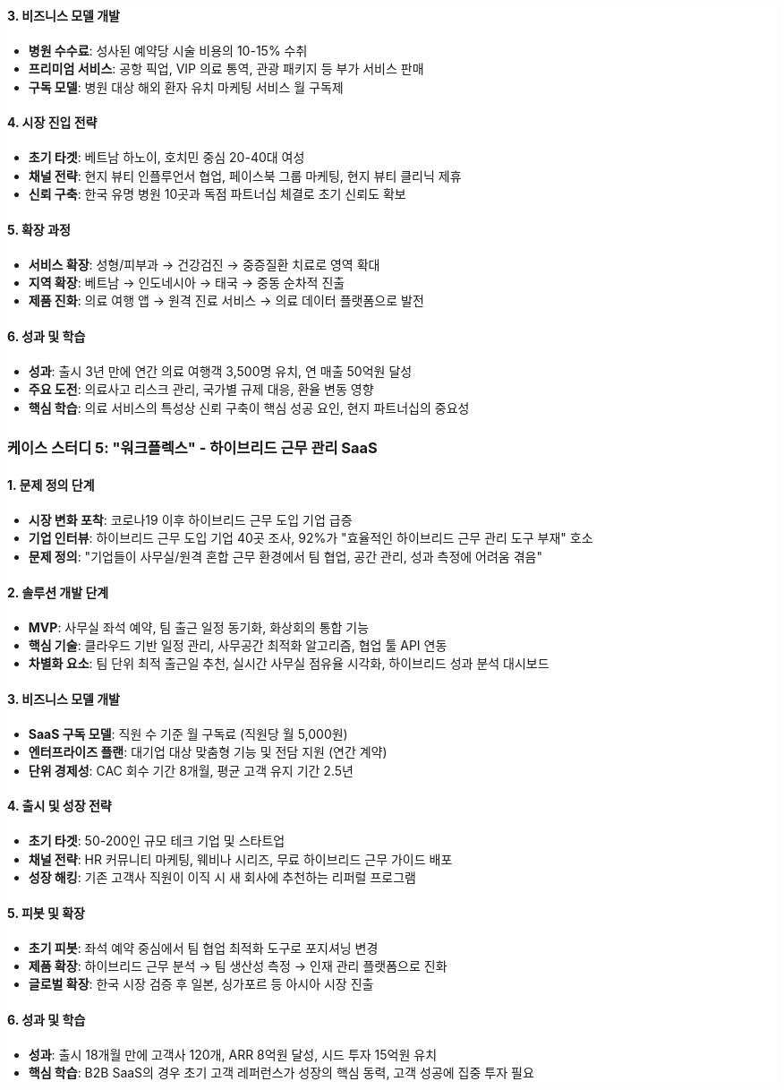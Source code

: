 #### 3. 비즈니스 모델 개발
- **병원 수수료**: 성사된 예약당 시술 비용의 10-15% 수취
- **프리미엄 서비스**: 공항 픽업, VIP 의료 통역, 관광 패키지 등 부가 서비스 판매
- **구독 모델**: 병원 대상 해외 환자 유치 마케팅 서비스 월 구독제

#### 4. 시장 진입 전략
- **초기 타겟**: 베트남 하노이, 호치민 중심 20-40대 여성
- **채널 전략**: 현지 뷰티 인플루언서 협업, 페이스북 그룹 마케팅, 현지 뷰티 클리닉 제휴
- **신뢰 구축**: 한국 유명 병원 10곳과 독점 파트너십 체결로 초기 신뢰도 확보

#### 5. 확장 과정
- **서비스 확장**: 성형/피부과 → 건강검진 → 중증질환 치료로 영역 확대
- **지역 확장**: 베트남 → 인도네시아 → 태국 → 중동 순차적 진출
- **제품 진화**: 의료 여행 앱 → 원격 진료 서비스 → 의료 데이터 플랫폼으로 발전

#### 6. 성과 및 학습
- **성과**: 출시 3년 만에 연간 의료 여행객 3,500명 유치, 연 매출 50억원 달성
- **주요 도전**: 의료사고 리스크 관리, 국가별 규제 대응, 환율 변동 영향
- **핵심 학습**: 의료 서비스의 특성상 신뢰 구축이 핵심 성공 요인, 현지 파트너십의 중요성

### 케이스 스터디 5: "워크플렉스" - 하이브리드 근무 관리 SaaS

#### 1. 문제 정의 단계
- **시장 변화 포착**: 코로나19 이후 하이브리드 근무 도입 기업 급증
- **기업 인터뷰**: 하이브리드 근무 도입 기업 40곳 조사, 92%가 "효율적인 하이브리드 근무 관리 도구 부재" 호소
- **문제 정의**: "기업들이 사무실/원격 혼합 근무 환경에서 팀 협업, 공간 관리, 성과 측정에 어려움 겪음"

#### 2. 솔루션 개발 단계
- **MVP**: 사무실 좌석 예약, 팀 출근 일정 동기화, 화상회의 통합 기능
- **핵심 기술**: 클라우드 기반 일정 관리, 사무공간 최적화 알고리즘, 협업 툴 API 연동
- **차별화 요소**: 팀 단위 최적 출근일 추천, 실시간 사무실 점유율 시각화, 하이브리드 성과 분석 대시보드

#### 3. 비즈니스 모델 개발
- **SaaS 구독 모델**: 직원 수 기준 월 구독료 (직원당 월 5,000원)
- **엔터프라이즈 플랜**: 대기업 대상 맞춤형 기능 및 전담 지원 (연간 계약)
- **단위 경제성**: CAC 회수 기간 8개월, 평균 고객 유지 기간 2.5년

#### 4. 출시 및 성장 전략
- **초기 타겟**: 50-200인 규모 테크 기업 및 스타트업
- **채널 전략**: HR 커뮤니티 마케팅, 웨비나 시리즈, 무료 하이브리드 근무 가이드 배포
- **성장 해킹**: 기존 고객사 직원이 이직 시 새 회사에 추천하는 리퍼럴 프로그램

#### 5. 피봇 및 확장
- **초기 피봇**: 좌석 예약 중심에서 팀 협업 최적화 도구로 포지셔닝 변경
- **제품 확장**: 하이브리드 근무 분석 → 팀 생산성 측정 → 인재 관리 플랫폼으로 진화
- **글로벌 확장**: 한국 시장 검증 후 일본, 싱가포르 등 아시아 시장 진출

#### 6. 성과 및 학습
- **성과**: 출시 18개월 만에 고객사 120개, ARR 8억원 달성, 시드 투자 15억원 유치
- **핵심 학습**: B2B SaaS의 경우 초기 고객 레퍼런스가 성장의 핵심 동력, 고객 성공에 집중 투자 필요
